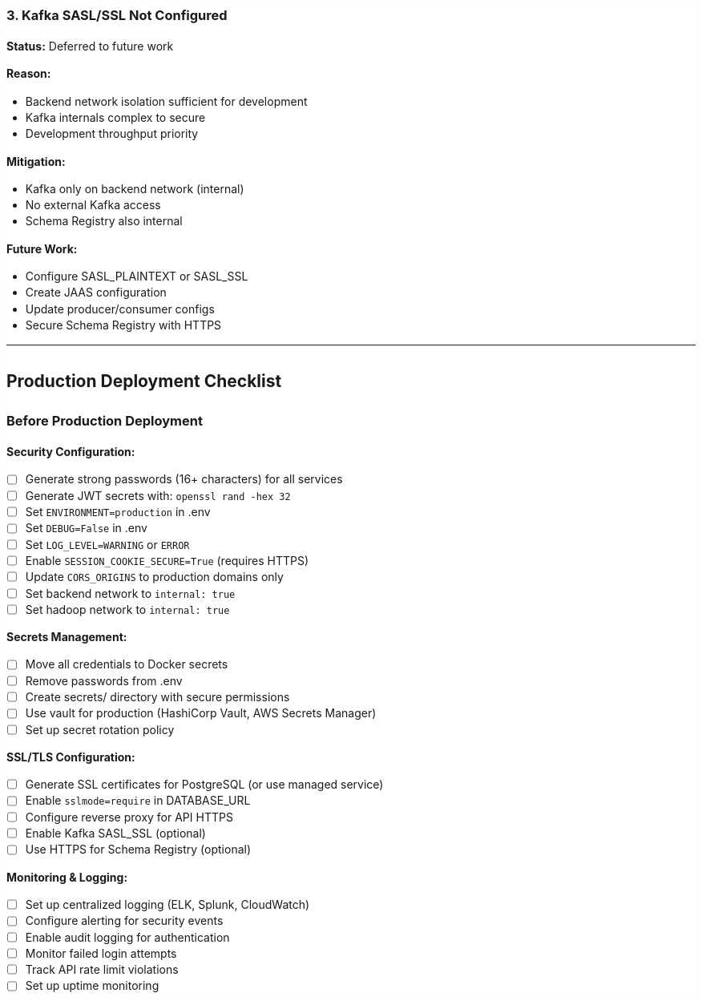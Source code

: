 
### 3. Kafka SASL/SSL Not Configured
**Status:** Deferred to future work

**Reason:**
- Backend network isolation sufficient for development
- Kafka internals complex to secure
- Development throughput priority

**Mitigation:**
- Kafka only on backend network (internal)
- No external Kafka access
- Schema Registry also internal

**Future Work:**
- Configure SASL_PLAINTEXT or SASL_SSL
- Create JAAS configuration
- Update producer/consumer configs
- Secure Schema Registry with HTTPS

---

## Production Deployment Checklist

### Before Production Deployment

**Security Configuration:**
- [ ] Generate strong passwords (16+ characters) for all services
- [ ] Generate JWT secrets with: `openssl rand -hex 32`
- [ ] Set `ENVIRONMENT=production` in .env
- [ ] Set `DEBUG=False` in .env
- [ ] Set `LOG_LEVEL=WARNING` or `ERROR`
- [ ] Enable `SESSION_COOKIE_SECURE=True` (requires HTTPS)
- [ ] Update `CORS_ORIGINS` to production domains only
- [ ] Set backend network to `internal: true`
- [ ] Set hadoop network to `internal: true`

**Secrets Management:**
- [ ] Move all credentials to Docker secrets
- [ ] Remove passwords from .env
- [ ] Create secrets/ directory with secure permissions
- [ ] Use vault for production (HashiCorp Vault, AWS Secrets Manager)
- [ ] Set up secret rotation policy

**SSL/TLS Configuration:**
- [ ] Generate SSL certificates for PostgreSQL (or use managed service)
- [ ] Enable `sslmode=require` in DATABASE_URL
- [ ] Configure reverse proxy for API HTTPS
- [ ] Enable Kafka SASL_SSL (optional)
- [ ] Use HTTPS for Schema Registry (optional)

**Monitoring & Logging:**
- [ ] Set up centralized logging (ELK, Splunk, CloudWatch)
- [ ] Configure alerting for security events
- [ ] Enable audit logging for authentication
- [ ] Monitor failed login attempts
- [ ] Track API rate limit violations
- [ ] Set up uptime monitoring
